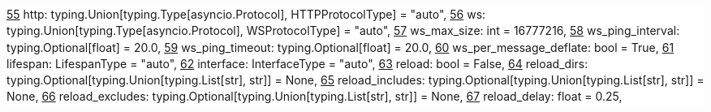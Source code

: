 </span><span id="L-55"><a href="#L-55"><span class="linenos"> 55</span></a>    <span class="n">http</span><span class="p">:</span> <span class="n">typing</span><span class="o">.</span><span class="n">Union</span><span class="p">[</span><span class="n">typing</span><span class="o">.</span><span class="n">Type</span><span class="p">[</span><span class="n">asyncio</span><span class="o">.</span><span class="n">Protocol</span><span class="p">],</span> <span class="n">HTTPProtocolType</span><span class="p">]</span> <span class="o">=</span> <span class="s2">&quot;auto&quot;</span><span class="p">,</span>
</span><span id="L-56"><a href="#L-56"><span class="linenos"> 56</span></a>    <span class="n">ws</span><span class="p">:</span> <span class="n">typing</span><span class="o">.</span><span class="n">Union</span><span class="p">[</span><span class="n">typing</span><span class="o">.</span><span class="n">Type</span><span class="p">[</span><span class="n">asyncio</span><span class="o">.</span><span class="n">Protocol</span><span class="p">],</span> <span class="n">WSProtocolType</span><span class="p">]</span> <span class="o">=</span> <span class="s2">&quot;auto&quot;</span><span class="p">,</span>
</span><span id="L-57"><a href="#L-57"><span class="linenos"> 57</span></a>    <span class="n">ws_max_size</span><span class="p">:</span> <span class="nb">int</span> <span class="o">=</span> <span class="mi">16777216</span><span class="p">,</span>
</span><span id="L-58"><a href="#L-58"><span class="linenos"> 58</span></a>    <span class="n">ws_ping_interval</span><span class="p">:</span> <span class="n">typing</span><span class="o">.</span><span class="n">Optional</span><span class="p">[</span><span class="nb">float</span><span class="p">]</span> <span class="o">=</span> <span class="mf">20.0</span><span class="p">,</span>
</span><span id="L-59"><a href="#L-59"><span class="linenos"> 59</span></a>    <span class="n">ws_ping_timeout</span><span class="p">:</span> <span class="n">typing</span><span class="o">.</span><span class="n">Optional</span><span class="p">[</span><span class="nb">float</span><span class="p">]</span> <span class="o">=</span> <span class="mf">20.0</span><span class="p">,</span>
</span><span id="L-60"><a href="#L-60"><span class="linenos"> 60</span></a>    <span class="n">ws_per_message_deflate</span><span class="p">:</span> <span class="nb">bool</span> <span class="o">=</span> <span class="kc">True</span><span class="p">,</span>
</span><span id="L-61"><a href="#L-61"><span class="linenos"> 61</span></a>    <span class="n">lifespan</span><span class="p">:</span> <span class="n">LifespanType</span> <span class="o">=</span> <span class="s2">&quot;auto&quot;</span><span class="p">,</span>
</span><span id="L-62"><a href="#L-62"><span class="linenos"> 62</span></a>    <span class="n">interface</span><span class="p">:</span> <span class="n">InterfaceType</span> <span class="o">=</span> <span class="s2">&quot;auto&quot;</span><span class="p">,</span>
</span><span id="L-63"><a href="#L-63"><span class="linenos"> 63</span></a>    <span class="n">reload</span><span class="p">:</span> <span class="nb">bool</span> <span class="o">=</span> <span class="kc">False</span><span class="p">,</span>
</span><span id="L-64"><a href="#L-64"><span class="linenos"> 64</span></a>    <span class="n">reload_dirs</span><span class="p">:</span> <span class="n">typing</span><span class="o">.</span><span class="n">Optional</span><span class="p">[</span><span class="n">typing</span><span class="o">.</span><span class="n">Union</span><span class="p">[</span><span class="n">typing</span><span class="o">.</span><span class="n">List</span><span class="p">[</span><span class="nb">str</span><span class="p">],</span> <span class="nb">str</span><span class="p">]]</span> <span class="o">=</span> <span class="kc">None</span><span class="p">,</span>
</span><span id="L-65"><a href="#L-65"><span class="linenos"> 65</span></a>    <span class="n">reload_includes</span><span class="p">:</span> <span class="n">typing</span><span class="o">.</span><span class="n">Optional</span><span class="p">[</span><span class="n">typing</span><span class="o">.</span><span class="n">Union</span><span class="p">[</span><span class="n">typing</span><span class="o">.</span><span class="n">List</span><span class="p">[</span><span class="nb">str</span><span class="p">],</span> <span class="nb">str</span><span class="p">]]</span> <span class="o">=</span> <span class="kc">None</span><span class="p">,</span>
</span><span id="L-66"><a href="#L-66"><span class="linenos"> 66</span></a>    <span class="n">reload_excludes</span><span class="p">:</span> <span class="n">typing</span><span class="o">.</span><span class="n">Optional</span><span class="p">[</span><span class="n">typing</span><span class="o">.</span><span class="n">Union</span><span class="p">[</span><span class="n">typing</span><span class="o">.</span><span class="n">List</span><span class="p">[</span><span class="nb">str</span><span class="p">],</span> <span class="nb">str</span><span class="p">]]</span> <span class="o">=</span> <span class="kc">None</span><span class="p">,</span>
</span><span id="L-67"><a href="#L-67"><span class="linenos"> 67</span></a>    <span class="n">reload_delay</span><span class="p">:</span> <span class="nb">float</span> <span class="o">=</span> <span class="mf">0.25</span><span class="p">,</span>